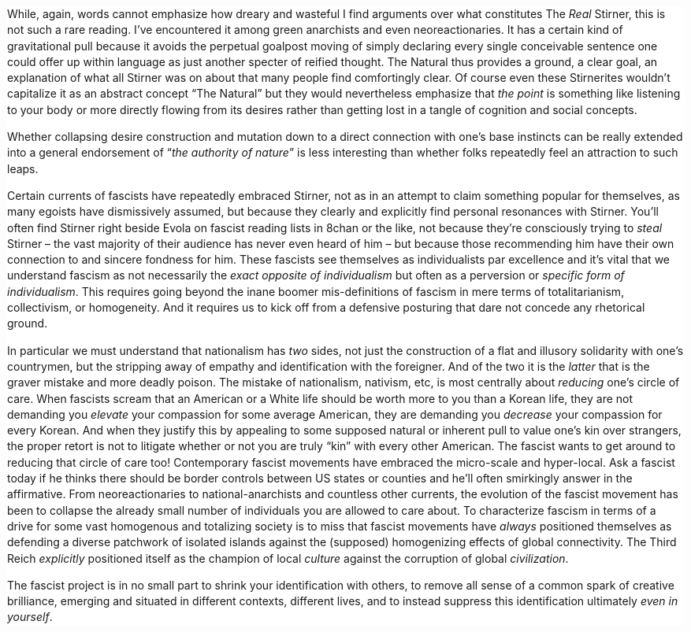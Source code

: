 <p><span style="font-weight: 400;">While, again, words cannot emphasize how dreary and wasteful I find arguments over what constitutes The </span><i><span style="font-weight: 400;">Real </span></i><span style="font-weight: 400;">Stirner, this is not such a rare reading. I’ve encountered it among green anarchists and even neoreactionaries. It has a certain kind of gravitational pull because it avoids the perpetual goalpost moving of simply declaring every single conceivable sentence one could offer up within language as just another specter of reified thought. The Natural thus provides a ground, a clear goal, an explanation of what all Stirner was on about that many people find comfortingly clear. Of course even these Stirnerites wouldn’t capitalize it as an abstract concept “The Natural” but they would nevertheless emphasize that </span><i><span style="font-weight: 400;">the point</span></i><span style="font-weight: 400;"> is something like listening to your body or more directly flowing from its desires rather than getting lost in a tangle of cognition and social concepts.</span></p>
<p><span style="font-weight: 400;">Whether collapsing desire construction and mutation down to a direct connection with one’s base instincts can be really extended into a general endorsement of “</span><i><span style="font-weight: 400;">the authority of nature</span></i><span style="font-weight: 400;">” is less interesting than whether folks repeatedly feel an attraction to such leaps.</span></p>
<p><span style="font-weight: 400;">Certain currents of fascists have repeatedly embraced Stirner, not as in an attempt to claim something popular for themselves, as many egoists have dismissively assumed, but because they clearly and explicitly find personal resonances with Stirner. You’ll often find Stirner right beside Evola on fascist reading lists in 8chan or the like, not because they’re consciously trying to </span><i><span style="font-weight: 400;">steal </span></i><span style="font-weight: 400;">Stirner – the vast majority of their audience has never even heard of him – but because those recommending him have their own connection to and sincere fondness for him. These fascists see themselves as individualists par excellence and it’s vital that we understand fascism as not necessarily the </span><i><span style="font-weight: 400;">exact opposite of individualism</span></i><span style="font-weight: 400;"> but often as a perversion or </span><i><span style="font-weight: 400;">specific form of individualism</span></i><span style="font-weight: 400;">. This requires going beyond the inane boomer mis-definitions of fascism in mere terms of totalitarianism, collectivism, or homogeneity. And it requires us to kick off from a defensive posturing that dare not concede any rhetorical ground.</span></p>
<p><span style="font-weight: 400;">In particular we must understand that nationalism has </span><i><span style="font-weight: 400;">two </span></i><span style="font-weight: 400;">sides, not just the construction of a flat and illusory solidarity with one’s countrymen, but the stripping away of empathy and identification with the foreigner. And of the two it is the </span><i><span style="font-weight: 400;">latter </span></i><span style="font-weight: 400;">that is the graver mistake and more deadly poison. The mistake of nationalism, nativism, etc, is most centrally about </span><i><span style="font-weight: 400;">reducing </span></i><span style="font-weight: 400;">one’s circle of care. When fascists scream that an American or a White life should be worth more to you than a Korean life, they are not demanding you </span><i><span style="font-weight: 400;">elevate </span></i><span style="font-weight: 400;">your compassion for some average American, they are demanding you </span><i><span style="font-weight: 400;">decrease </span></i><span style="font-weight: 400;">your compassion for every Korean. And when they justify this by appealing to some supposed natural or inherent pull to value one’s kin over strangers, the proper retort is not to litigate whether or not you are truly “kin” with every other American. The fascist wants to get around to reducing that circle of care too! Contemporary fascist movements have embraced the micro-scale and hyper-local. Ask a fascist today if he thinks there should be border controls between US states or counties and he’ll often smirkingly answer in the affirmative. From neoreactionaries to national-anarchists and countless other currents, the evolution of the fascist movement has been to collapse the already small number of individuals you are allowed to care about. To characterize fascism in terms of a drive for some vast homogenous and totalizing society is to miss that fascist movements have </span><i><span style="font-weight: 400;">always </span></i><span style="font-weight: 400;">positioned themselves as defending a diverse patchwork of isolated islands against the (supposed) homogenizing effects of global connectivity. The Third Reich </span><i><span style="font-weight: 400;">explicitly </span></i><span style="font-weight: 400;">positioned itself as the champion of local </span><i><span style="font-weight: 400;">culture </span></i><span style="font-weight: 400;">against the corruption of global </span><i><span style="font-weight: 400;">civilization</span></i><span style="font-weight: 400;">.</span></p>
<p><span style="font-weight: 400;">The fascist project is in no small part to shrink your identification with others, to remove all sense of a common spark of creative brilliance, emerging and situated in different contexts, different lives, and to instead suppress this identification ultimately </span><i><span style="font-weight: 400;">even in yourself</span></i><span style="font-weight: 400;">.</span></p>